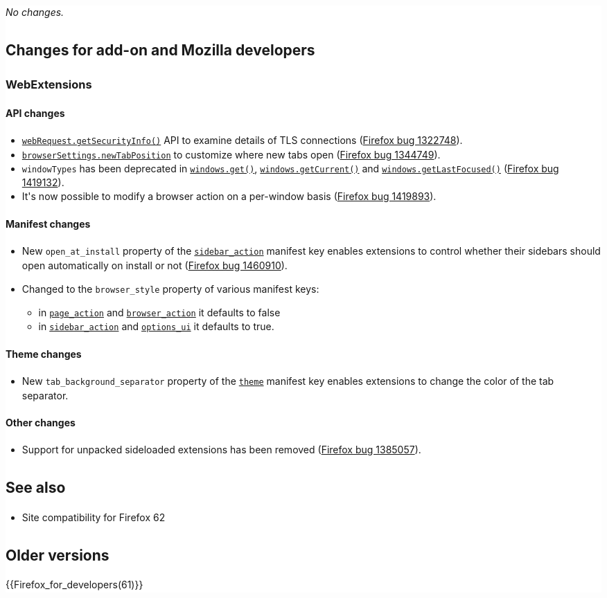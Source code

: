 _No changes._

## Changes for add-on and Mozilla developers

### WebExtensions

#### API changes

- [`webRequest.getSecurityInfo()`](/zh-CN/Add-ons/WebExtensions/API/webRequest/getSecurityInfo) API to examine details of TLS connections ([Firefox bug 1322748](https://bugzil.la/1322748)).
- [`browserSettings.newTabPosition`](/zh-CN/docs/Mozilla/Add-ons/WebExtensions/API/browserSettings/newTabPosition) to customize where new tabs open ([Firefox bug 1344749](https://bugzil.la/1344749)).
- `windowTypes` has been deprecated in [`windows.get()`](/zh-CN/docs/Mozilla/Add-ons/WebExtensions/API/windows/get), [`windows.getCurrent()`](/zh-CN/docs/Mozilla/Add-ons/WebExtensions/API/windows/getCurrent) and [`windows.getLastFocused()`](/zh-CN/docs/Mozilla/Add-ons/WebExtensions/API/windows/getLastFocused) ([Firefox bug 1419132](https://bugzil.la/1419132)).
- It's now possible to modify a browser action on a per-window basis ([Firefox bug 1419893](https://bugzil.la/1419893)).

#### Manifest changes

- New `open_at_install` property of the [`sidebar_action`](/zh-CN/docs/Mozilla/Add-ons/WebExtensions/manifest.json/sidebar_action) manifest key enables extensions to control whether their sidebars should open automatically on install or not ([Firefox bug 1460910](https://bugzil.la/1460910)).
- Changed to the `browser_style` property of various manifest keys:

  - in [`page_action`](/zh-CN/docs/Mozilla/Add-ons/WebExtensions/manifest.json/page_action) and [`browser_action`](/zh-CN/docs/Mozilla/Add-ons/WebExtensions/manifest.json/browser_action) it defaults to false
  - in [`sidebar_action`](/zh-CN/docs/Mozilla/Add-ons/WebExtensions/manifest.json/sidebar_action) and [`options_ui`](/zh-CN/docs/Mozilla/Add-ons/WebExtensions/manifest.json/options_ui) it defaults to true.

#### Theme changes

- New `tab_background_separator` property of the [`theme`](/zh-CN/docs/Mozilla/Add-ons/WebExtensions/manifest.json/theme) manifest key enables extensions to change the color of the tab separator.

#### Other changes

- Support for unpacked sideloaded extensions has been removed ([Firefox bug 1385057](https://bugzil.la/1385057)).

## See also

- Site compatibility for Firefox 62

## Older versions

{{Firefox_for_developers(61)}}
